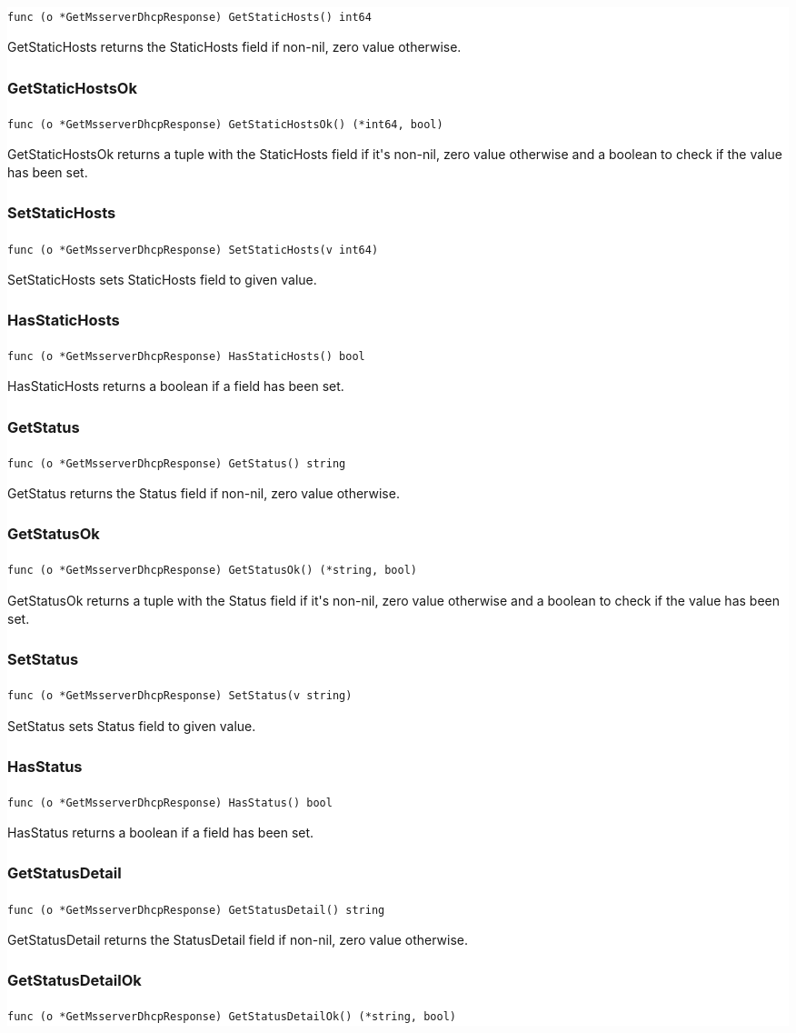 `func (o *GetMsserverDhcpResponse) GetStaticHosts() int64`

GetStaticHosts returns the StaticHosts field if non-nil, zero value otherwise.

### GetStaticHostsOk

`func (o *GetMsserverDhcpResponse) GetStaticHostsOk() (*int64, bool)`

GetStaticHostsOk returns a tuple with the StaticHosts field if it's non-nil, zero value otherwise
and a boolean to check if the value has been set.

### SetStaticHosts

`func (o *GetMsserverDhcpResponse) SetStaticHosts(v int64)`

SetStaticHosts sets StaticHosts field to given value.

### HasStaticHosts

`func (o *GetMsserverDhcpResponse) HasStaticHosts() bool`

HasStaticHosts returns a boolean if a field has been set.

### GetStatus

`func (o *GetMsserverDhcpResponse) GetStatus() string`

GetStatus returns the Status field if non-nil, zero value otherwise.

### GetStatusOk

`func (o *GetMsserverDhcpResponse) GetStatusOk() (*string, bool)`

GetStatusOk returns a tuple with the Status field if it's non-nil, zero value otherwise
and a boolean to check if the value has been set.

### SetStatus

`func (o *GetMsserverDhcpResponse) SetStatus(v string)`

SetStatus sets Status field to given value.

### HasStatus

`func (o *GetMsserverDhcpResponse) HasStatus() bool`

HasStatus returns a boolean if a field has been set.

### GetStatusDetail

`func (o *GetMsserverDhcpResponse) GetStatusDetail() string`

GetStatusDetail returns the StatusDetail field if non-nil, zero value otherwise.

### GetStatusDetailOk

`func (o *GetMsserverDhcpResponse) GetStatusDetailOk() (*string, bool)`
